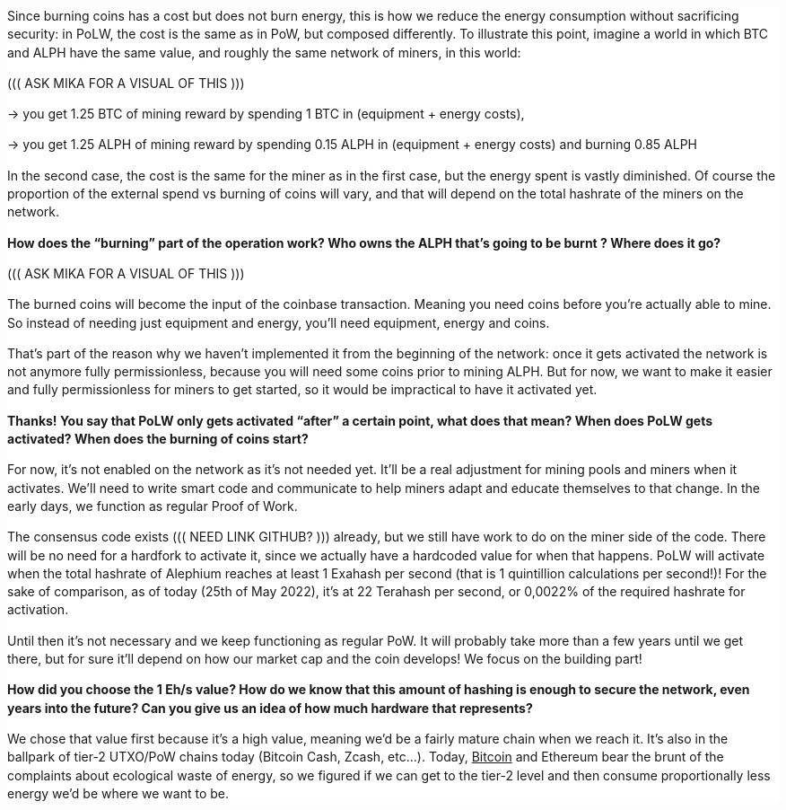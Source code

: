 Since burning coins has a cost but does not burn energy, this is how we reduce the energy consumption without sacrificing security: in PoLW, the cost is the same as in PoW, but composed differently. To illustrate this point, imagine a world in which BTC and ALPH have the same value, and roughly the same network of miners, in this world:

((( ASK MIKA FOR A VISUAL OF THIS )))

-\> you get 1.25 BTC of mining reward by spending 1 BTC in (equipment + energy costs),

-\> you get 1.25 ALPH of mining reward by spending 0.15 ALPH in (equipment + energy costs) and burning 0.85 ALPH

In the second case, the cost is the same for the miner as in the first case, but the energy spent is vastly diminished. Of course the proportion of the external spend vs burning of coins will vary, and that will depend on the total hashrate of the miners on the network.

**How does the “burning” part of the operation work? Who owns the ALPH that’s going to be burnt ? Where does it go?**

((( ASK MIKA FOR A VISUAL OF THIS )))

The burned coins will become the input of the coinbase transaction. Meaning you need coins before you’re actually able to mine. So instead of needing just equipment and energy, you’ll need equipment, energy and coins.

That’s part of the reason why we haven’t implemented it from the beginning of the network: once it gets activated the network is not anymore fully permissionless, because you will need some coins prior to mining ALPH. But for now, we want to make it easier and fully permissionless for miners to get started, so it would be impractical to have it activated yet.

**Thanks! You say that PoLW only gets activated “after” a certain point, what does that mean? When does PoLW gets activated? When does the burning of coins start?**

For now, it’s not enabled on the network as it’s not needed yet. It’ll be a real adjustment for mining pools and miners when it activates. We’ll need to write smart code and communicate to help miners adapt and educate themselves to that change. In the early days, we function as regular Proof of Work.

The consensus code exists ((( NEED LINK GITHUB? ))) already, but we still have work to do on the miner side of the code. There will be no need for a hardfork to activate it, since we actually have a hardcoded value for when that happens. PoLW will activate when the total hashrate of Alephium reaches at least 1 Exahash per second (that is 1 quintillion calculations per second!)! For the sake of comparison, as of today (25th of May 2022), it’s at 22 Terahash per second, or 0,0022% of the required hashrate for activation.

Until then it’s not necessary and we keep functioning as regular PoW. It will probably take more than a few years until we get there, but for sure it’ll depend on how our market cap and the coin develops! We focus on the building part!

**How did you choose the 1 Eh/s value? How do we know that this amount of hashing is enough to secure the network, even years into the future? Can you give us an idea of how much hardware that represents?**

We chose that value first because it’s a high value, meaning we’d be a fairly mature chain when we reach it. It’s also in the ballpark of tier-2 UTXO/PoW chains today (Bitcoin Cash, Zcash, etc…). Today, <a href="https://fortune.com/2022/02/25/bitcoin-mining-crackdown-environment-carbon-emissions/" class="markup--anchor markup--p-anchor" data-href="https://fortune.com/2022/02/25/bitcoin-mining-crackdown-environment-carbon-emissions/" rel="noopener" target="_blank">Bitcoin</a> and Ethereum bear the brunt of the complaints about ecological waste of energy, so we figured if we can get to the tier-2 level and then consume proportionally less energy we’d be where we want to be.
